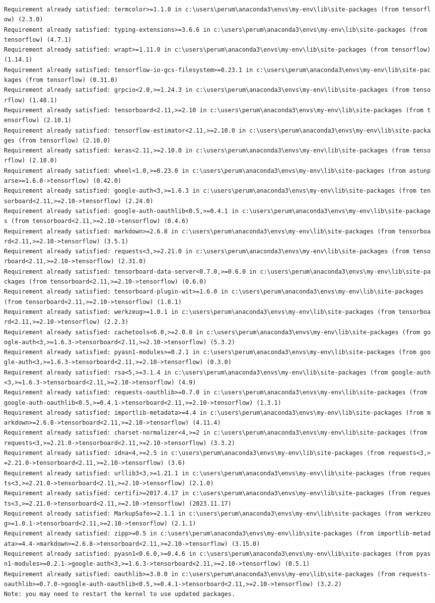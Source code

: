     Requirement already satisfied: termcolor>=1.1.0 in c:\users\perum\anaconda3\envs\my-env\lib\site-packages (from tensorflow) (2.3.0)
    Requirement already satisfied: typing-extensions>=3.6.6 in c:\users\perum\anaconda3\envs\my-env\lib\site-packages (from tensorflow) (4.7.1)
    Requirement already satisfied: wrapt>=1.11.0 in c:\users\perum\anaconda3\envs\my-env\lib\site-packages (from tensorflow) (1.14.1)
    Requirement already satisfied: tensorflow-io-gcs-filesystem>=0.23.1 in c:\users\perum\anaconda3\envs\my-env\lib\site-packages (from tensorflow) (0.31.0)
    Requirement already satisfied: grpcio<2.0,>=1.24.3 in c:\users\perum\anaconda3\envs\my-env\lib\site-packages (from tensorflow) (1.48.1)
    Requirement already satisfied: tensorboard<2.11,>=2.10 in c:\users\perum\anaconda3\envs\my-env\lib\site-packages (from tensorflow) (2.10.1)
    Requirement already satisfied: tensorflow-estimator<2.11,>=2.10.0 in c:\users\perum\anaconda3\envs\my-env\lib\site-packages (from tensorflow) (2.10.0)
    Requirement already satisfied: keras<2.11,>=2.10.0 in c:\users\perum\anaconda3\envs\my-env\lib\site-packages (from tensorflow) (2.10.0)
    Requirement already satisfied: wheel<1.0,>=0.23.0 in c:\users\perum\anaconda3\envs\my-env\lib\site-packages (from astunparse>=1.6.0->tensorflow) (0.42.0)
    Requirement already satisfied: google-auth<3,>=1.6.3 in c:\users\perum\anaconda3\envs\my-env\lib\site-packages (from tensorboard<2.11,>=2.10->tensorflow) (2.24.0)
    Requirement already satisfied: google-auth-oauthlib<0.5,>=0.4.1 in c:\users\perum\anaconda3\envs\my-env\lib\site-packages (from tensorboard<2.11,>=2.10->tensorflow) (0.4.6)
    Requirement already satisfied: markdown>=2.6.8 in c:\users\perum\anaconda3\envs\my-env\lib\site-packages (from tensorboard<2.11,>=2.10->tensorflow) (3.5.1)
    Requirement already satisfied: requests<3,>=2.21.0 in c:\users\perum\anaconda3\envs\my-env\lib\site-packages (from tensorboard<2.11,>=2.10->tensorflow) (2.31.0)
    Requirement already satisfied: tensorboard-data-server<0.7.0,>=0.6.0 in c:\users\perum\anaconda3\envs\my-env\lib\site-packages (from tensorboard<2.11,>=2.10->tensorflow) (0.6.0)
    Requirement already satisfied: tensorboard-plugin-wit>=1.6.0 in c:\users\perum\anaconda3\envs\my-env\lib\site-packages (from tensorboard<2.11,>=2.10->tensorflow) (1.8.1)
    Requirement already satisfied: werkzeug>=1.0.1 in c:\users\perum\anaconda3\envs\my-env\lib\site-packages (from tensorboard<2.11,>=2.10->tensorflow) (2.2.3)
    Requirement already satisfied: cachetools<6.0,>=2.0.0 in c:\users\perum\anaconda3\envs\my-env\lib\site-packages (from google-auth<3,>=1.6.3->tensorboard<2.11,>=2.10->tensorflow) (5.3.2)
    Requirement already satisfied: pyasn1-modules>=0.2.1 in c:\users\perum\anaconda3\envs\my-env\lib\site-packages (from google-auth<3,>=1.6.3->tensorboard<2.11,>=2.10->tensorflow) (0.3.0)
    Requirement already satisfied: rsa<5,>=3.1.4 in c:\users\perum\anaconda3\envs\my-env\lib\site-packages (from google-auth<3,>=1.6.3->tensorboard<2.11,>=2.10->tensorflow) (4.9)
    Requirement already satisfied: requests-oauthlib>=0.7.0 in c:\users\perum\anaconda3\envs\my-env\lib\site-packages (from google-auth-oauthlib<0.5,>=0.4.1->tensorboard<2.11,>=2.10->tensorflow) (1.3.1)
    Requirement already satisfied: importlib-metadata>=4.4 in c:\users\perum\anaconda3\envs\my-env\lib\site-packages (from markdown>=2.6.8->tensorboard<2.11,>=2.10->tensorflow) (4.11.4)
    Requirement already satisfied: charset-normalizer<4,>=2 in c:\users\perum\anaconda3\envs\my-env\lib\site-packages (from requests<3,>=2.21.0->tensorboard<2.11,>=2.10->tensorflow) (3.3.2)
    Requirement already satisfied: idna<4,>=2.5 in c:\users\perum\anaconda3\envs\my-env\lib\site-packages (from requests<3,>=2.21.0->tensorboard<2.11,>=2.10->tensorflow) (3.6)
    Requirement already satisfied: urllib3<3,>=1.21.1 in c:\users\perum\anaconda3\envs\my-env\lib\site-packages (from requests<3,>=2.21.0->tensorboard<2.11,>=2.10->tensorflow) (2.1.0)
    Requirement already satisfied: certifi>=2017.4.17 in c:\users\perum\anaconda3\envs\my-env\lib\site-packages (from requests<3,>=2.21.0->tensorboard<2.11,>=2.10->tensorflow) (2023.11.17)
    Requirement already satisfied: MarkupSafe>=2.1.1 in c:\users\perum\anaconda3\envs\my-env\lib\site-packages (from werkzeug>=1.0.1->tensorboard<2.11,>=2.10->tensorflow) (2.1.1)
    Requirement already satisfied: zipp>=0.5 in c:\users\perum\anaconda3\envs\my-env\lib\site-packages (from importlib-metadata>=4.4->markdown>=2.6.8->tensorboard<2.11,>=2.10->tensorflow) (3.15.0)
    Requirement already satisfied: pyasn1<0.6.0,>=0.4.6 in c:\users\perum\anaconda3\envs\my-env\lib\site-packages (from pyasn1-modules>=0.2.1->google-auth<3,>=1.6.3->tensorboard<2.11,>=2.10->tensorflow) (0.5.1)
    Requirement already satisfied: oauthlib>=3.0.0 in c:\users\perum\anaconda3\envs\my-env\lib\site-packages (from requests-oauthlib>=0.7.0->google-auth-oauthlib<0.5,>=0.4.1->tensorboard<2.11,>=2.10->tensorflow) (3.2.2)
    Note: you may need to restart the kernel to use updated packages.
    